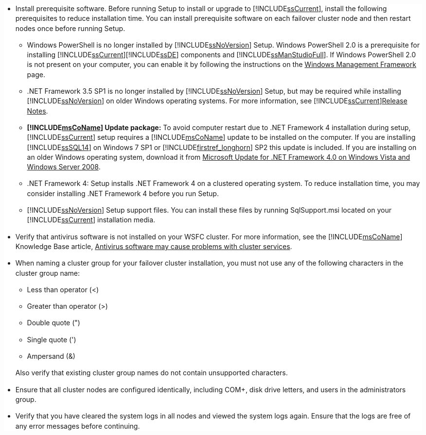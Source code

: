 -   Install prerequisite software. Before running Setup to install or upgrade to [!INCLUDE[ssCurrent](../../../includes/sscurrent-md.md)], install the following prerequisites to reduce installation time. You can install prerequisite software on each failover cluster node and then restart nodes once before running Setup.  
  
    -   Windows PowerShell is no longer installed by [!INCLUDE[ssNoVersion](../../../includes/ssnoversion-md.md)] Setup. Windows PowerShell 2.0 is a prerequisite for installing [!INCLUDE[ssCurrent](../../../includes/sscurrent-md.md)][!INCLUDE[ssDE](../../../includes/ssde-md.md)] components and [!INCLUDE[ssManStudioFull](../../../includes/ssmanstudiofull-md.md)]. If Windows PowerShell 2.0 is not present on your computer, you can enable it by following the instructions on the [Windows Management Framework](http://go.microsoft.com/fwlink/?LinkId=186214) page.  
  
    -   .NET Framework 3.5 SP1 is no longer installed by [!INCLUDE[ssNoVersion](../../../includes/ssnoversion-md.md)] Setup, but may be required while installing [!INCLUDE[ssNoVersion](../../../includes/ssnoversion-md.md)] on older Windows operating systems. For more information, see [!INCLUDE[ssCurrent](../../../includes/sscurrent-md.md)][Release Notes](http://go.microsoft.com/fwlink/?LinkId=296445).  
  
    -   **[!INCLUDE[msCoName](../../../includes/msconame-md.md)] Update package:** To avoid computer restart due to .NET Framework 4 installation during setup, [!INCLUDE[ssCurrent](../../../includes/sscurrent-md.md)] setup requires a [!INCLUDE[msCoName](../../../includes/msconame-md.md)] update to be installed on the computer.  If you are installing [!INCLUDE[ssSQL14](../../../includes/sssql14-md.md)] on Windows 7 SP1 or [!INCLUDE[firstref_longhorn](../../../includes/firstref-longhorn-md.md)] SP2 this update is included. If you are installing on an older Windows operating system, download it from [Microsoft Update for .NET Framework 4.0 on Windows Vista and Windows Server 2008](http://go.microsoft.com/fwlink/?LinkId=198093).  
  
    -   .NET Framework 4: Setup installs .NET Framework 4 on a clustered operating system. To reduce installation time, you may consider installing .NET Framework 4 before you run Setup.  
  
    -   [!INCLUDE[ssNoVersion](../../../includes/ssnoversion-md.md)] Setup support files. You can install these files by running SqlSupport.msi located on your [!INCLUDE[ssCurrent](../../../includes/sscurrent-md.md)] installation media.  
  
-   Verify that antivirus software is not installed on your WSFC cluster. For more information, see the [!INCLUDE[msCoName](../../../includes/msconame-md.md)] Knowledge Base article, [Antivirus software may cause problems with cluster services](http://go.microsoft.com/fwlink/?LinkId=116986).  
  
-   When naming a cluster group for your failover cluster installation, you must not use any of the following characters in the cluster group name:  
  
    -   Less than operator (\<)  
  
    -   Greater than operator (>)  
  
    -   Double quote (")  
  
    -   Single quote (')  
  
    -   Ampersand (&)  
  
     Also verify that existing cluster group names do not contain unsupported characters.  
  
-   Ensure that all cluster nodes are configured identically, including COM+, disk drive letters, and users in the administrators group.  
  
-   Verify that you have cleared the system logs in all nodes and viewed the system logs again. Ensure that the logs are free of any error messages before continuing.  
  